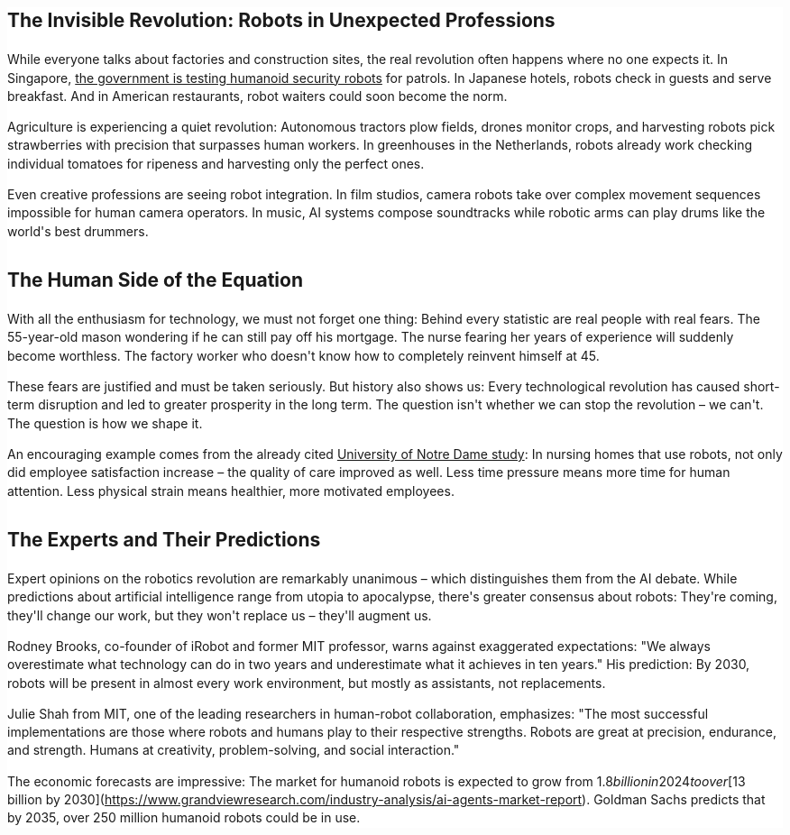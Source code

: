 ## The Invisible Revolution: Robots in Unexpected Professions

While everyone talks about factories and construction sites, the real revolution often happens where no one expects it. In Singapore, [the government is testing humanoid security robots](https://www.youtube.com/watch?v=ymu4S_IGAWk) for patrols. In Japanese hotels, robots check in guests and serve breakfast. And in American restaurants, robot waiters could soon become the norm.

Agriculture is experiencing a quiet revolution: Autonomous tractors plow fields, drones monitor crops, and harvesting robots pick strawberries with precision that surpasses human workers. In greenhouses in the Netherlands, robots already work checking individual tomatoes for ripeness and harvesting only the perfect ones.

Even creative professions are seeing robot integration. In film studios, camera robots take over complex movement sequences impossible for human camera operators. In music, AI systems compose soundtracks while robotic arms can play drums like the world's best drummers.

## The Human Side of the Equation

With all the enthusiasm for technology, we must not forget one thing: Behind every statistic are real people with real fears. The 55-year-old mason wondering if he can still pay off his mortgage. The nurse fearing her years of experience will suddenly become worthless. The factory worker who doesn't know how to completely reinvent himself at 45.

These fears are justified and must be taken seriously. But history also shows us: Every technological revolution has caused short-term disruption and led to greater prosperity in the long term. The question isn't whether we can stop the revolution – we can't. The question is how we shape it.

An encouraging example comes from the already cited [University of Notre Dame study](https://www.sciencedaily.com/releases/2025/01/250108173155.htm): In nursing homes that use robots, not only did employee satisfaction increase – the quality of care improved as well. Less time pressure means more time for human attention. Less physical strain means healthier, more motivated employees.

## The Experts and Their Predictions

Expert opinions on the robotics revolution are remarkably unanimous – which distinguishes them from the AI debate. While predictions about artificial intelligence range from utopia to apocalypse, there's greater consensus about robots: They're coming, they'll change our work, but they won't replace us – they'll augment us.

Rodney Brooks, co-founder of iRobot and former MIT professor, warns against exaggerated expectations: "We always overestimate what technology can do in two years and underestimate what it achieves in ten years." His prediction: By 2030, robots will be present in almost every work environment, but mostly as assistants, not replacements.

Julie Shah from MIT, one of the leading researchers in human-robot collaboration, emphasizes: "The most successful implementations are those where robots and humans play to their respective strengths. Robots are great at precision, endurance, and strength. Humans at creativity, problem-solving, and social interaction."

The economic forecasts are impressive: The market for humanoid robots is expected to grow from $1.8 billion in 2024 to over [$13 billion by 2030](https://www.grandviewresearch.com/industry-analysis/ai-agents-market-report). Goldman Sachs predicts that by 2035, over 250 million humanoid robots could be in use.
